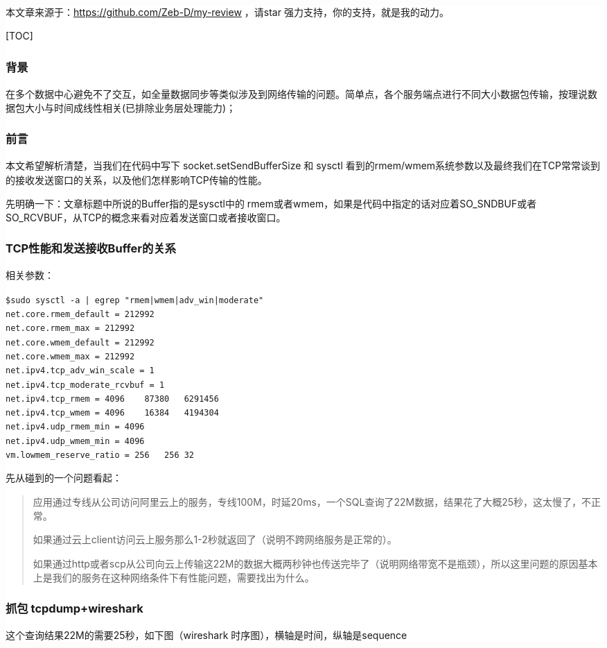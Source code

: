 本文章来源于：<https://github.com/Zeb-D/my-review> ，请star 强力支持，你的支持，就是我的动力。

[TOC]



### 背景

在多个数据中心避免不了交互，如全量数据同步等类似涉及到网络传输的问题。简单点，各个服务端点进行不同大小数据包传输，按理说数据包大小与时间成线性相关(已排除业务层处理能力)；

### 前言

本文希望解析清楚，当我们在代码中写下 socket.setSendBufferSize 和 sysctl 看到的rmem/wmem系统参数以及最终我们在TCP常常谈到的接收发送窗口的关系，以及他们怎样影响TCP传输的性能。

先明确一下：文章标题中所说的Buffer指的是sysctl中的 rmem或者wmem，如果是代码中指定的话对应着SO_SNDBUF或者SO_RCVBUF，从TCP的概念来看对应着发送窗口或者接收窗口。



### TCP性能和发送接收Buffer的关系

相关参数：

```shell
$sudo sysctl -a | egrep "rmem|wmem|adv_win|moderate"
net.core.rmem_default = 212992
net.core.rmem_max = 212992
net.core.wmem_default = 212992
net.core.wmem_max = 212992
net.ipv4.tcp_adv_win_scale = 1
net.ipv4.tcp_moderate_rcvbuf = 1
net.ipv4.tcp_rmem = 4096    87380   6291456
net.ipv4.tcp_wmem = 4096    16384   4194304
net.ipv4.udp_rmem_min = 4096
net.ipv4.udp_wmem_min = 4096
vm.lowmem_reserve_ratio = 256   256 32
```

先从碰到的一个问题看起：

> 应用通过专线从公司访问阿里云上的服务，专线100M，时延20ms，一个SQL查询了22M数据，结果花了大概25秒，这太慢了，不正常。
>
> 如果通过云上client访问云上服务那么1-2秒就返回了（说明不跨网络服务是正常的）。
>
> 如果通过http或者scp从公司向云上传输这22M的数据大概两秒钟也传送完毕了（说明网络带宽不是瓶颈），所以这里问题的原因基本上是我们的服务在这种网络条件下有性能问题，需要找出为什么。



### 抓包 tcpdump+wireshark

这个查询结果22M的需要25秒，如下图（wireshark 时序图），横轴是时间，纵轴是sequence
